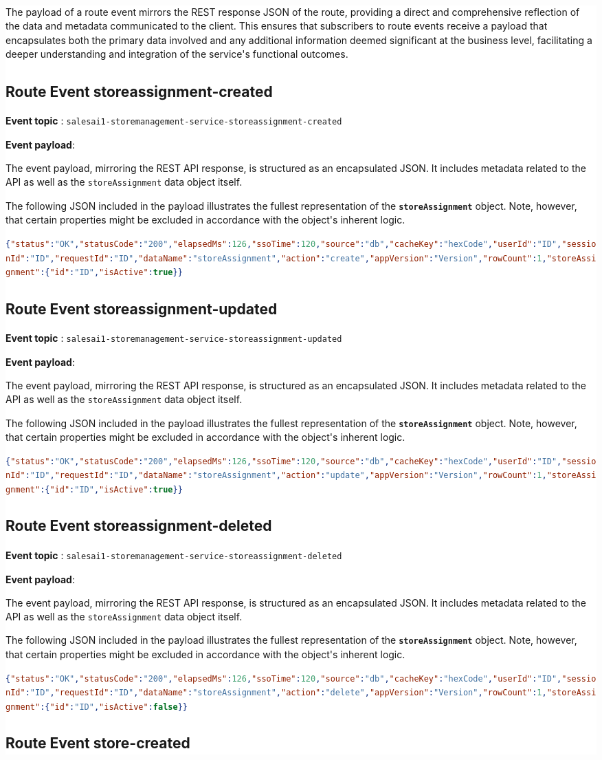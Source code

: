 The payload of a route event mirrors the REST response JSON of the route, providing a direct and comprehensive reflection of the data and metadata communicated to the client. This ensures that subscribers to route events receive a payload that encapsulates both the primary data involved and any additional information deemed significant at the business level, facilitating a deeper understanding and integration of the service's functional outcomes.

## Route Event storeassignment-created

**Event topic** : `salesai1-storemanagement-service-storeassignment-created`

**Event payload**:

The event payload, mirroring the REST API response, is structured as an encapsulated JSON. It includes metadata related to the API as well as the `storeAssignment` data object itself. 

The following JSON included in the payload illustrates the fullest representation of the **`storeAssignment`** object. Note, however, that certain properties might be excluded in accordance with the object's inherent logic.

```json
{"status":"OK","statusCode":"200","elapsedMs":126,"ssoTime":120,"source":"db","cacheKey":"hexCode","userId":"ID","sessionId":"ID","requestId":"ID","dataName":"storeAssignment","action":"create","appVersion":"Version","rowCount":1,"storeAssignment":{"id":"ID","isActive":true}}
```  
## Route Event storeassignment-updated

**Event topic** : `salesai1-storemanagement-service-storeassignment-updated`

**Event payload**:

The event payload, mirroring the REST API response, is structured as an encapsulated JSON. It includes metadata related to the API as well as the `storeAssignment` data object itself. 

The following JSON included in the payload illustrates the fullest representation of the **`storeAssignment`** object. Note, however, that certain properties might be excluded in accordance with the object's inherent logic.

```json
{"status":"OK","statusCode":"200","elapsedMs":126,"ssoTime":120,"source":"db","cacheKey":"hexCode","userId":"ID","sessionId":"ID","requestId":"ID","dataName":"storeAssignment","action":"update","appVersion":"Version","rowCount":1,"storeAssignment":{"id":"ID","isActive":true}}
```  
## Route Event storeassignment-deleted

**Event topic** : `salesai1-storemanagement-service-storeassignment-deleted`

**Event payload**:

The event payload, mirroring the REST API response, is structured as an encapsulated JSON. It includes metadata related to the API as well as the `storeAssignment` data object itself. 

The following JSON included in the payload illustrates the fullest representation of the **`storeAssignment`** object. Note, however, that certain properties might be excluded in accordance with the object's inherent logic.

```json
{"status":"OK","statusCode":"200","elapsedMs":126,"ssoTime":120,"source":"db","cacheKey":"hexCode","userId":"ID","sessionId":"ID","requestId":"ID","dataName":"storeAssignment","action":"delete","appVersion":"Version","rowCount":1,"storeAssignment":{"id":"ID","isActive":false}}
```  
## Route Event store-created
